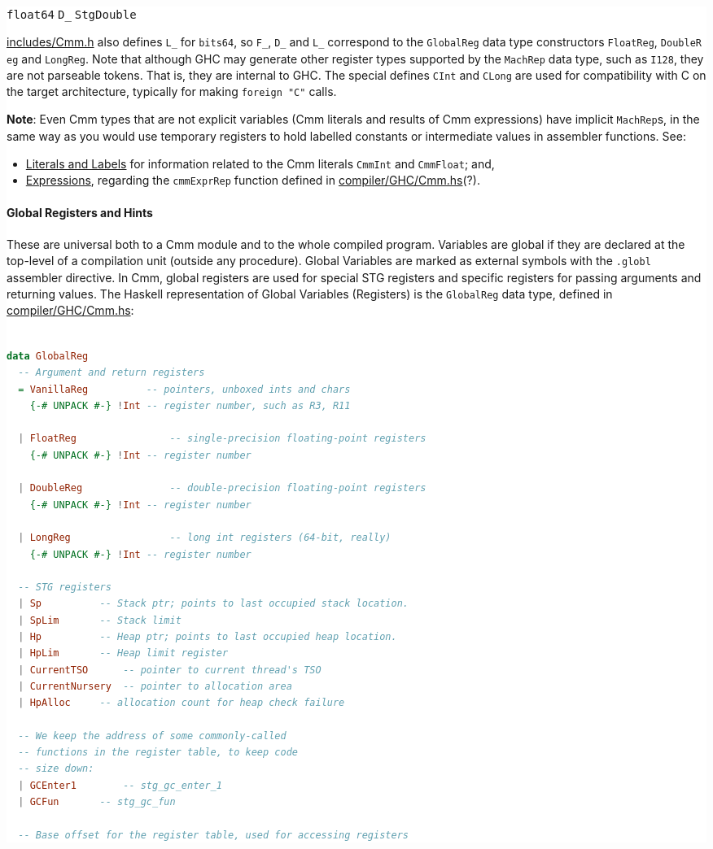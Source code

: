 </th></tr>
<tr><th> <tt>float64</tt> </th>
<th> <tt>D_</tt> </th>
<th> <tt>StgDouble</tt> 
</th></tr></table>



[includes/Cmm.h](https://gitlab.haskell.org/ghc/ghc/blob/master/includes/Cmm.h) also defines `L_` for `bits64`, so `F_`, `D_` and `L_` correspond to the `GlobalReg` data type constructors `FloatReg`, `DoubleReg` and `LongReg`.  Note that although GHC may generate other register types supported by the `MachRep` data type, such as `I128`, they are not parseable tokens.  That is, they are internal to GHC.  The special defines `CInt` and `CLong` are used for compatibility with C on the target architecture, typically for making `foreign "C"` calls.

**Note**: Even Cmm types that are not explicit variables (Cmm literals and results of Cmm expressions) have implicit `MachRep`s, in the same way as you would use temporary registers to hold labelled constants or intermediate values in assembler functions.  See:

- [Literals and Labels](commentary/compiler/cmm-type#literals-and-labels) for information related to the Cmm literals `CmmInt` and `CmmFloat`; and,
- [Expressions](commentary/compiler/cmm-type#expressions), regarding the `cmmExprRep` function defined in [compiler/GHC/Cmm.hs](https://gitlab.haskell.org/ghc/ghc/blob/master/compiler/GHC/Cmm.hs)(?).

#### Global Registers and Hints



These are universal both to a Cmm module and to the whole compiled program.  Variables are global if they are declared at the top-level of a compilation unit (outside any procedure).  Global Variables are marked as external symbols with the `.globl` assembler directive.  In Cmm, global registers are used for special STG registers and specific registers for passing arguments and returning values.  The Haskell representation of Global Variables (Registers) is the `GlobalReg` data type, defined in [compiler/GHC/Cmm.hs](https://gitlab.haskell.org/ghc/ghc/blob/master/compiler/GHC/Cmm.hs):


```haskell

data GlobalReg
  -- Argument and return registers
  = VanillaReg			-- pointers, unboxed ints and chars
	{-# UNPACK #-} !Int	-- register number, such as R3, R11

  | FloatReg		        -- single-precision floating-point registers
	{-# UNPACK #-} !Int	-- register number

  | DoubleReg		        -- double-precision floating-point registers
	{-# UNPACK #-} !Int	-- register number

  | LongReg	                -- long int registers (64-bit, really)
	{-# UNPACK #-} !Int	-- register number

  -- STG registers
  | Sp			-- Stack ptr; points to last occupied stack location.
  | SpLim		-- Stack limit
  | Hp			-- Heap ptr; points to last occupied heap location.
  | HpLim		-- Heap limit register
  | CurrentTSO		-- pointer to current thread's TSO
  | CurrentNursery	-- pointer to allocation area
  | HpAlloc		-- allocation count for heap check failure

  -- We keep the address of some commonly-called 
  -- functions in the register table, to keep code
  -- size down:
  | GCEnter1		-- stg_gc_enter_1
  | GCFun		-- stg_gc_fun

  -- Base offset for the register table, used for accessing registers
```